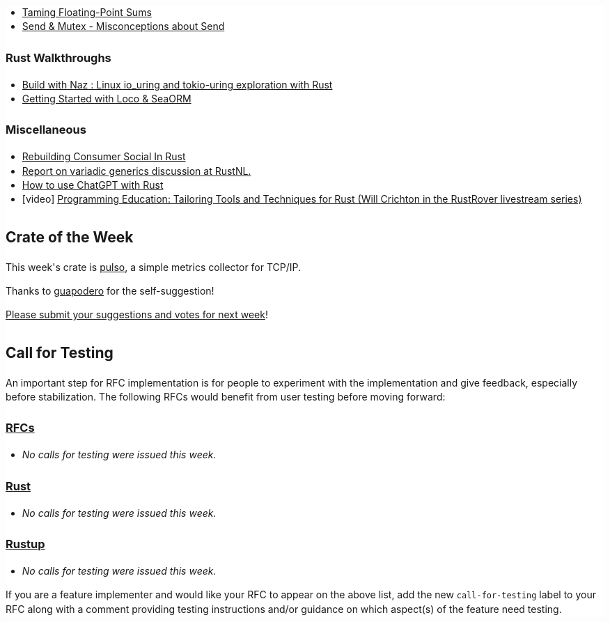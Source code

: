 * [Taming Floating-Point Sums](https://orlp.net/blog/taming-float-sums/)
* [Send & Mutex - Misconceptions about Send](https://cryptical.xyz/rust/send-mutex)

### Rust Walkthroughs

* [Build with Naz : Linux io_uring and tokio-uring exploration with Rust](https://developerlife.com/2024/05/25/tokio-uring-exploration-rust/)
* [Getting Started with Loco & SeaORM](https://www.sea-ql.org/blog/2024-05-28-getting-started-with-loco-seaorm/)

### Miscellaneous
* [Rebuilding Consumer Social In Rust](https://filtra.io/rust-amo-may-24)
* [Report on variadic generics discussion at RustNL.](https://poignardazur.github.io/2024/05/25/report-on-rustnl-variadics/)
* [How to use ChatGPT with Rust](https://www.onlycoiners.com/user/steadylearner/blog/how-to-use-chatgpt-with-rust)
* [video] [Programming Education: Tailoring Tools and Techniques for Rust (Will Crichton in the RustRover livestream series)](https://www.youtube.com/watch?v=u85bozA3bv0)

## Crate of the Week

This week's crate is [pulso](https://github.com/guapodero/pulso), a simple metrics collector for TCP/IP.

Thanks to [guapodero](https://users.rust-lang.org/t/crate-of-the-week/2704/1312) for the self-suggestion!

[Please submit your suggestions and votes for next week][submit_crate]!

[submit_crate]: https://users.rust-lang.org/t/crate-of-the-week/2704

## Call for Testing
An important step for RFC implementation is for people to experiment with the
implementation and give feedback, especially before stabilization.  The following
RFCs would benefit from user testing before moving forward:

### [RFCs](https://github.com/rust-lang/rfcs/issues?q=label%3Acall-for-testing)
* *No calls for testing were issued this week.*

### [Rust](https://github.com/rust-lang/rust/labels/call-for-testing)
* *No calls for testing were issued this week.*

### [Rustup](https://github.com/rust-lang/rustup/labels/call-for-testing)
* *No calls for testing were issued this week.*

If you are a feature implementer and would like your RFC to appear on the above list, add the new `call-for-testing`
label to your RFC along with a comment providing testing instructions and/or guidance on which aspect(s) of the feature
need testing.


[merged]: https://github.com/search?q=is%3Apr+org%3Arust-lang+is%3Amerged+merged%3A2024-05-21..2024-05-28
[calendar]: https://www.google.com/calendar/embed?src=apd9vmbc22egenmtu5l6c5jbfc%40group.calendar.google.com
[community]: mailto:community-team@rust-lang.org
